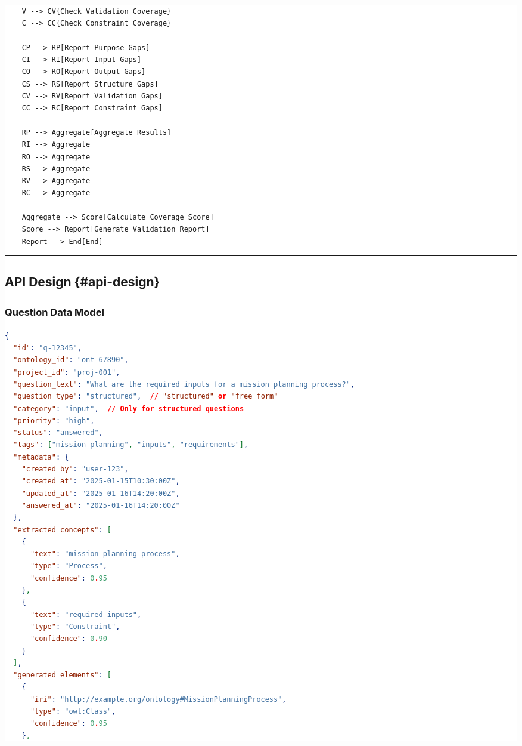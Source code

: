 ```mermaid
    V --> CV{Check Validation Coverage}
    C --> CC{Check Constraint Coverage}

    CP --> RP[Report Purpose Gaps]
    CI --> RI[Report Input Gaps]
    CO --> RO[Report Output Gaps]
    CS --> RS[Report Structure Gaps]
    CV --> RV[Report Validation Gaps]
    CC --> RC[Report Constraint Gaps]

    RP --> Aggregate[Aggregate Results]
    RI --> Aggregate
    RO --> Aggregate
    RS --> Aggregate
    RV --> Aggregate
    RC --> Aggregate

    Aggregate --> Score[Calculate Coverage Score]
    Score --> Report[Generate Validation Report]
    Report --> End[End]
```

---

## API Design {#api-design}

### Question Data Model

```json
{
  "id": "q-12345",
  "ontology_id": "ont-67890",
  "project_id": "proj-001",
  "question_text": "What are the required inputs for a mission planning process?",
  "question_type": "structured",  // "structured" or "free_form"
  "category": "input",  // Only for structured questions
  "priority": "high",
  "status": "answered",
  "tags": ["mission-planning", "inputs", "requirements"],
  "metadata": {
    "created_by": "user-123",
    "created_at": "2025-01-15T10:30:00Z",
    "updated_at": "2025-01-16T14:20:00Z",
    "answered_at": "2025-01-16T14:20:00Z"
  },
  "extracted_concepts": [
    {
      "text": "mission planning process",
      "type": "Process",
      "confidence": 0.95
    },
    {
      "text": "required inputs",
      "type": "Constraint",
      "confidence": 0.90
    }
  ],
  "generated_elements": [
    {
      "iri": "http://example.org/ontology#MissionPlanningProcess",
      "type": "owl:Class",
      "confidence": 0.95
    },
```